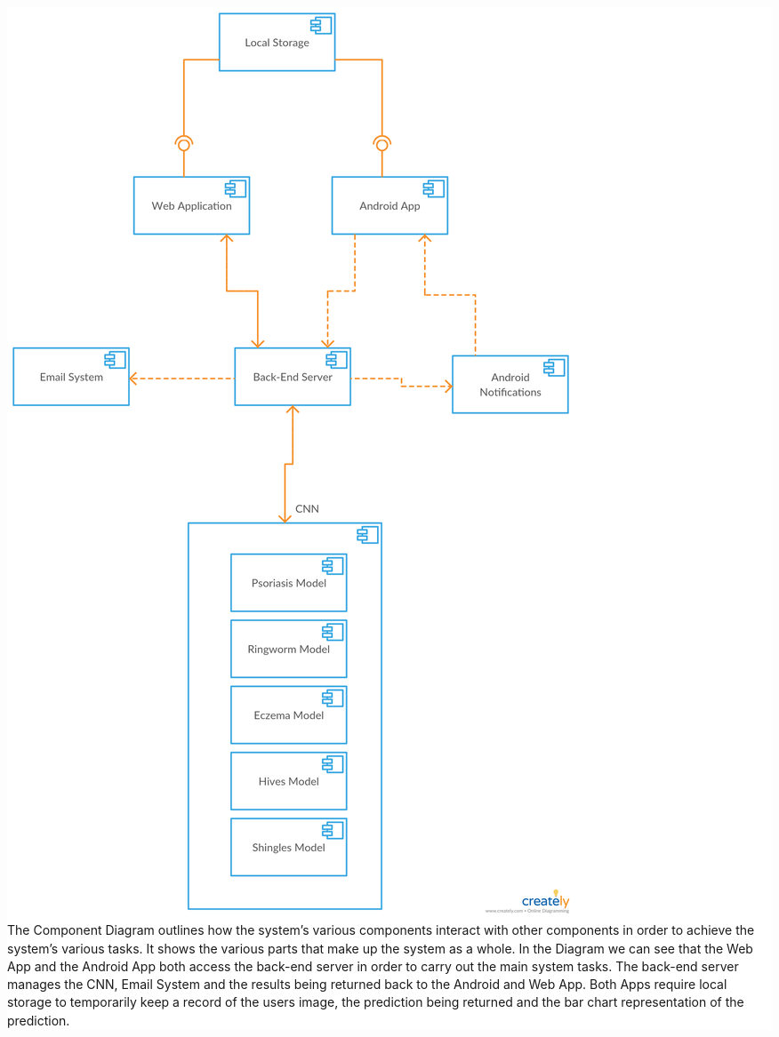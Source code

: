 ![](component.png)   
The Component Diagram outlines how the system’s various components interact with other components in order to achieve the system’s various tasks. It shows the various parts that make up the system as a whole. In the Diagram we can see that the Web App and the Android App both access the back-end server in order to carry out the main system tasks. The back-end server manages the CNN, Email System and the results being returned back to the Android and Web App. Both Apps require local storage to temporarily keep a record of the users image, the prediction being returned and the bar chart representation of the prediction. 
